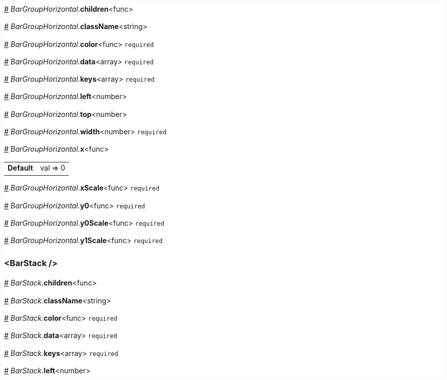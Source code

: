 
<a id="#BarGroupHorizontal__children" name="BarGroupHorizontal__children" href="#BarGroupHorizontal__children">#</a> *BarGroupHorizontal*.**children**&lt;func&gt;  

<a id="#BarGroupHorizontal__className" name="BarGroupHorizontal__className" href="#BarGroupHorizontal__className">#</a> *BarGroupHorizontal*.**className**&lt;string&gt;  

<a id="#BarGroupHorizontal__color" name="BarGroupHorizontal__color" href="#BarGroupHorizontal__color">#</a> *BarGroupHorizontal*.**color**&lt;func&gt; `required` 

<a id="#BarGroupHorizontal__data" name="BarGroupHorizontal__data" href="#BarGroupHorizontal__data">#</a> *BarGroupHorizontal*.**data**&lt;array&gt; `required` 

<a id="#BarGroupHorizontal__keys" name="BarGroupHorizontal__keys" href="#BarGroupHorizontal__keys">#</a> *BarGroupHorizontal*.**keys**&lt;array&gt; `required` 

<a id="#BarGroupHorizontal__left" name="BarGroupHorizontal__left" href="#BarGroupHorizontal__left">#</a> *BarGroupHorizontal*.**left**&lt;number&gt;  

<a id="#BarGroupHorizontal__top" name="BarGroupHorizontal__top" href="#BarGroupHorizontal__top">#</a> *BarGroupHorizontal*.**top**&lt;number&gt;  

<a id="#BarGroupHorizontal__width" name="BarGroupHorizontal__width" href="#BarGroupHorizontal__width">#</a> *BarGroupHorizontal*.**width**&lt;number&gt; `required` 

<a id="#BarGroupHorizontal__x" name="BarGroupHorizontal__x" href="#BarGroupHorizontal__x">#</a> *BarGroupHorizontal*.**x**&lt;func&gt;  <table><tr><td><strong>Default</strong></td><td>val => 0</td></td></table>

<a id="#BarGroupHorizontal__xScale" name="BarGroupHorizontal__xScale" href="#BarGroupHorizontal__xScale">#</a> *BarGroupHorizontal*.**xScale**&lt;func&gt; `required` 

<a id="#BarGroupHorizontal__y0" name="BarGroupHorizontal__y0" href="#BarGroupHorizontal__y0">#</a> *BarGroupHorizontal*.**y0**&lt;func&gt; `required` 

<a id="#BarGroupHorizontal__y0Scale" name="BarGroupHorizontal__y0Scale" href="#BarGroupHorizontal__y0Scale">#</a> *BarGroupHorizontal*.**y0Scale**&lt;func&gt; `required` 

<a id="#BarGroupHorizontal__y1Scale" name="BarGroupHorizontal__y1Scale" href="#BarGroupHorizontal__y1Scale">#</a> *BarGroupHorizontal*.**y1Scale**&lt;func&gt; `required` 

<h3 id="barstack-">&lt;BarStack /&gt;</h3>


<a id="#BarStack__children" name="BarStack__children" href="#BarStack__children">#</a> *BarStack*.**children**&lt;func&gt;  

<a id="#BarStack__className" name="BarStack__className" href="#BarStack__className">#</a> *BarStack*.**className**&lt;string&gt;  

<a id="#BarStack__color" name="BarStack__color" href="#BarStack__color">#</a> *BarStack*.**color**&lt;func&gt; `required` 

<a id="#BarStack__data" name="BarStack__data" href="#BarStack__data">#</a> *BarStack*.**data**&lt;array&gt; `required` 

<a id="#BarStack__keys" name="BarStack__keys" href="#BarStack__keys">#</a> *BarStack*.**keys**&lt;array&gt; `required` 

<a id="#BarStack__left" name="BarStack__left" href="#BarStack__left">#</a> *BarStack*.**left**&lt;number&gt;  
